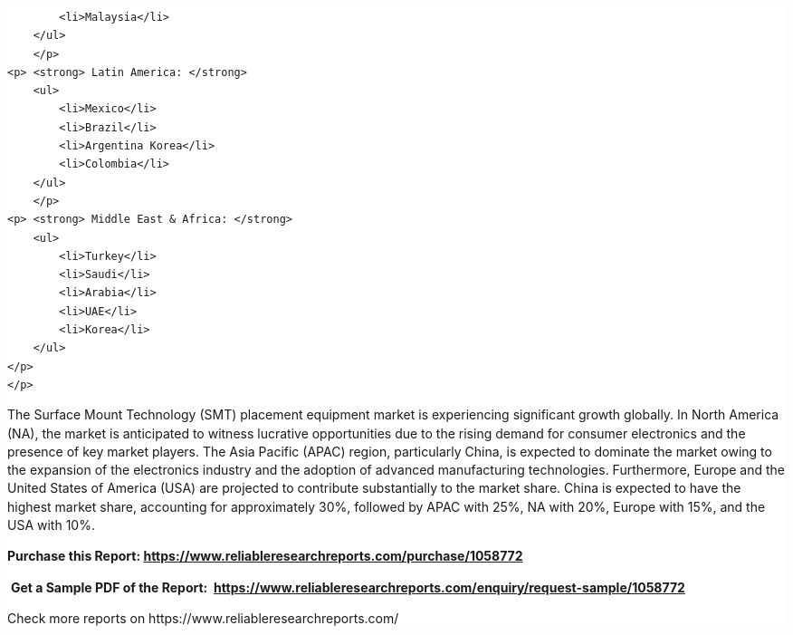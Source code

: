             <li>Malaysia</li>
        </ul>
        </p> 
    <p> <strong> Latin America: </strong>
        <ul>
            <li>Mexico</li>
            <li>Brazil</li>
            <li>Argentina Korea</li>
            <li>Colombia</li>
        </ul>
        </p> 
    <p> <strong> Middle East & Africa: </strong>
        <ul>
            <li>Turkey</li>
            <li>Saudi</li>
            <li>Arabia</li>
            <li>UAE</li>
            <li>Korea</li>
        </ul>
    </p>
    </p>
<p><p>The Surface Mount Technology (SMT) placement equipment market is experiencing significant growth globally. In North America (NA), the market is anticipated to witness lucrative opportunities due to the rising demand for consumer electronics and the presence of key market players. The Asia Pacific (APAC) region, particularly China, is expected to dominate the market owing to the expansion of the electronics industry and the adoption of advanced manufacturing technologies. Furthermore, Europe and the United States of America (USA) are projected to contribute substantially to the market share. China is expected to have the highest market share, accounting for approximately 30%, followed by APAC with 25%, NA with 20%, Europe with 15%, and the USA with 10%.</p></p>
<p><strong>Purchase this Report: <a href="https://www.reliableresearchreports.com/purchase/1058772">https://www.reliableresearchreports.com/purchase/1058772</a></strong></p>
<p>&nbsp;<strong>Get a Sample PDF of the Report:&nbsp;&nbsp;<a href="https://www.reliableresearchreports.com/enquiry/request-sample/1058772">https://www.reliableresearchreports.com/enquiry/request-sample/1058772</a></strong></p>
<p><strong></strong></p>
<p>Check more reports on https://www.reliableresearchreports.com/</p>